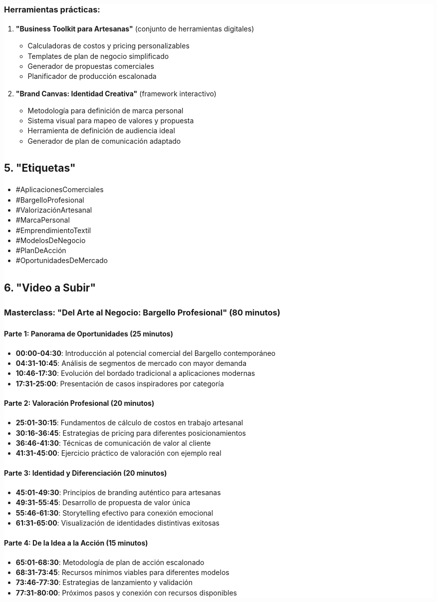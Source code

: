 ### Herramientas prácticas:
1. **"Business Toolkit para Artesanas"** (conjunto de herramientas digitales)
   - Calculadoras de costos y pricing personalizables
   - Templates de plan de negocio simplificado
   - Generador de propuestas comerciales
   - Planificador de producción escalonada

2. **"Brand Canvas: Identidad Creativa"** (framework interactivo)
   - Metodología para definición de marca personal
   - Sistema visual para mapeo de valores y propuesta
   - Herramienta de definición de audiencia ideal
   - Generador de plan de comunicación adaptado

## 5. "Etiquetas"

- #AplicacionesComerciales
- #BargelloProfesional
- #ValorizaciónArtesanal
- #MarcaPersonal
- #EmprendimientoTextil
- #ModelosDeNegocio
- #PlanDeAcción
- #OportunidadesDeMercado

## 6. "Video a Subir"

### Masterclass: "Del Arte al Negocio: Bargello Profesional" (80 minutos)

#### Parte 1: Panorama de Oportunidades (25 minutos)
- **00:00-04:30**: Introducción al potencial comercial del Bargello contemporáneo
- **04:31-10:45**: Análisis de segmentos de mercado con mayor demanda
- **10:46-17:30**: Evolución del bordado tradicional a aplicaciones modernas
- **17:31-25:00**: Presentación de casos inspiradores por categoría

#### Parte 2: Valoración Profesional (20 minutos)
- **25:01-30:15**: Fundamentos de cálculo de costos en trabajo artesanal
- **30:16-36:45**: Estrategias de pricing para diferentes posicionamientos
- **36:46-41:30**: Técnicas de comunicación de valor al cliente
- **41:31-45:00**: Ejercicio práctico de valoración con ejemplo real

#### Parte 3: Identidad y Diferenciación (20 minutos)
- **45:01-49:30**: Principios de branding auténtico para artesanas
- **49:31-55:45**: Desarrollo de propuesta de valor única
- **55:46-61:30**: Storytelling efectivo para conexión emocional
- **61:31-65:00**: Visualización de identidades distintivas exitosas

#### Parte 4: De la Idea a la Acción (15 minutos)
- **65:01-68:30**: Metodología de plan de acción escalonado
- **68:31-73:45**: Recursos mínimos viables para diferentes modelos
- **73:46-77:30**: Estrategias de lanzamiento y validación
- **77:31-80:00**: Próximos pasos y conexión con recursos disponibles
